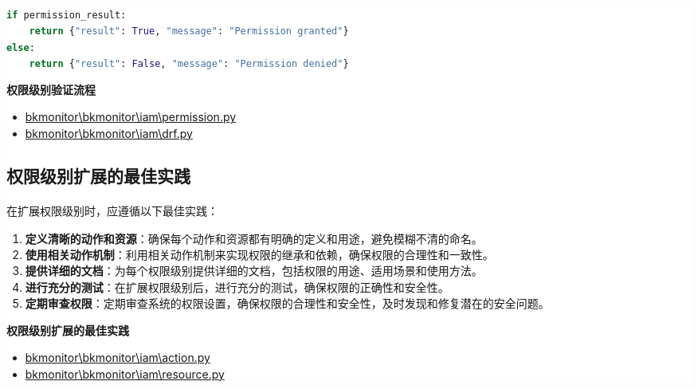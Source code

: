```python
if permission_result:
    return {"result": True, "message": "Permission granted"}
else:
    return {"result": False, "message": "Permission denied"}
```

**权限级别验证流程**
- [bkmonitor\bkmonitor\iam\permission.py](file://bkmonitor\bkmonitor\iam\permission.py#L350-L383)
- [bkmonitor\bkmonitor\iam\drf.py](file://bkmonitor\bkmonitor\iam\drf.py#L200-L338)

## 权限级别扩展的最佳实践

在扩展权限级别时，应遵循以下最佳实践：

1. **定义清晰的动作和资源**：确保每个动作和资源都有明确的定义和用途，避免模糊不清的命名。
2. **使用相关动作机制**：利用相关动作机制来实现权限的继承和依赖，确保权限的合理性和一致性。
3. **提供详细的文档**：为每个权限级别提供详细的文档，包括权限的用途、适用场景和使用方法。
4. **进行充分的测试**：在扩展权限级别后，进行充分的测试，确保权限的正确性和安全性。
5. **定期审查权限**：定期审查系统的权限设置，确保权限的合理性和安全性，及时发现和修复潜在的安全问题。

**权限级别扩展的最佳实践**
- [bkmonitor\bkmonitor\iam\action.py](file://bkmonitor\bkmonitor\iam\action.py#L100-L620)
- [bkmonitor\bkmonitor\iam\resource.py](file://bkmonitor\bkmonitor\iam\resource.py#L0-L213)